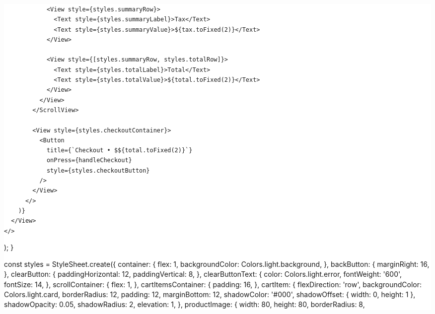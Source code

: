                 <View style={styles.summaryRow}>
                  <Text style={styles.summaryLabel}>Tax</Text>
                  <Text style={styles.summaryValue}>${tax.toFixed(2)}</Text>
                </View>
                
                <View style={[styles.summaryRow, styles.totalRow]}>
                  <Text style={styles.totalLabel}>Total</Text>
                  <Text style={styles.totalValue}>${total.toFixed(2)}</Text>
                </View>
              </View>
            </ScrollView>

            <View style={styles.checkoutContainer}>
              <Button
                title={`Checkout • $${total.toFixed(2)}`}
                onPress={handleCheckout}
                style={styles.checkoutButton}
              />
            </View>
          </>
        )}
      </View>
    </>
  );
}

const styles = StyleSheet.create({
  container: {
    flex: 1,
    backgroundColor: Colors.light.background,
  },
  backButton: {
    marginRight: 16,
  },
  clearButton: {
    paddingHorizontal: 12,
    paddingVertical: 8,
  },
  clearButtonText: {
    color: Colors.light.error,
    fontWeight: '600',
    fontSize: 14,
  },
  scrollContainer: {
    flex: 1,
  },
  cartItemsContainer: {
    padding: 16,
  },
  cartItem: {
    flexDirection: 'row',
    backgroundColor: Colors.light.card,
    borderRadius: 12,
    padding: 12,
    marginBottom: 12,
    shadowColor: '#000',
    shadowOffset: { width: 0, height: 1 },
    shadowOpacity: 0.05,
    shadowRadius: 2,
    elevation: 1,
  },
  productImage: {
    width: 80,
    height: 80,
    borderRadius: 8,